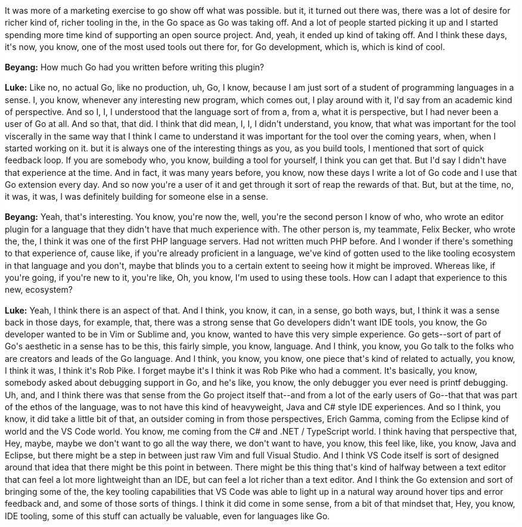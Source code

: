 It was more of a marketing exercise to go show off what was possible. but it, it turned out there was, there was a lot of desire for richer kind of, richer tooling in the, in the Go space as Go was taking off. And a lot of people started picking it up and I started spending more time kind of supporting an open source project.
And, yeah, it ended up kind of taking off. And I think these days, it's now, you know, one of the most used tools out there for, for Go development, which is, which is kind of cool.

**Beyang:** How much Go had you written before writing this plugin?

**Luke:** Like no, no actual Go, like no production, uh, Go, I know, because I am just sort of a student of programming languages in a sense. I, you know, whenever any interesting new program, which comes out, I play around with it, I'd say from an academic kind of perspective. And so I, I, I understood that the language sort of from a, from a, what it is perspective, but I had never been a user of Go at all.
And so that, that did. I think that did mean, I, I, I didn't understand, you know, that what was important for the tool viscerally in the same way that I think I came to understand it was important for the tool over the coming years, when, when I started working on it. but it is always one of the interesting things as you, as you build tools, I mentioned that sort of quick feedback loop.
If you are somebody who, you know, building a tool for yourself, I think you can get that. But I'd say I didn't have that experience at the time. And in fact, it was many years before, you know, now these days I write a lot of Go code and I use that Go extension every day. And so now you're a user of it and get through it sort of reap the rewards of that.
But, but at the time, no, it was, it was, I was definitely building for someone else in a sense.

**Beyang:** Yeah, that's interesting. You know, you're now the, well, you're the second person I know of who, who wrote an editor plugin for a language that they didn't have that much experience with. The other person is, my teammate, Felix Becker, who wrote the, the, I think it was one of the first PHP language servers. Had not written much PHP before.
And I wonder if there's something to that experience of, cause like, if you're already proficient in a language, we've kind of gotten used to the like tooling ecosystem in that language and you don't, maybe that blinds you to a certain extent to seeing how it might be improved. Whereas like, if you're going, if you're new to it, you're like, Oh, you know, I'm used to using these tools.
How can I adapt that experience to this new, ecosystem?

**Luke:** Yeah, I think there is an aspect of that. And I think, you know, it can, in a sense, go both ways, but, I think it was a sense back in those days, for example, that, there was a strong sense that Go developers didn't want IDE tools, you know, the Go developer wanted to be in Vim or Sublime and, you know, wanted to have this very simple experience. Go gets--sort of part of Go's aesthetic in a sense has to be this, this fairly simple, you know, language.
And I think, you know, you Go talk to the folks who are creators and leads of the Go language. And I think, you know, you know, one piece that's kind of related to actually, you know, I think it was, I think it's Rob Pike. I forget maybe it's I think it was Rob Pike who had a comment. It's basically, you know, somebody asked about debugging support in Go, and he's like, you know, the only debugger you ever need is printf debugging. Uh, and, and I think there was that sense from the Go project itself that--and from a lot of the early users of Go--that that was part of the ethos of the language, was to not have this kind of heavyweight, Java and C# style IDE experiences. And so I think, you know, it did take a little bit of that, an outsider coming in from those perspectives, Erich Gamma, coming from the Eclipse kind of world and the VS Code world.
You know, me coming from the C# and .NET / TypeScript world. I think having that perspective that, Hey, maybe, maybe we don't want to go all the way there, we don't want to have, you know, this feel like, like, you know, Java and Eclipse, but there might be a step in between just raw Vim and full Visual Studio. And I think VS Code itself is sort of designed around that idea that there might be this point in between.
There might be this thing that's kind of halfway between a text editor that can feel a lot more lightweight than an IDE, but can feel a lot richer than a text editor. And I think the Go extension and sort of bringing some of the, the key tooling capabilities that VS Code was able to light up in a natural way around hover tips and error feedback and, and some of those sorts of things.
I think it did come in some sense, from a bit of that mindset that, Hey, you know, IDE tooling, some of this stuff can actually be valuable, even for languages like Go.
